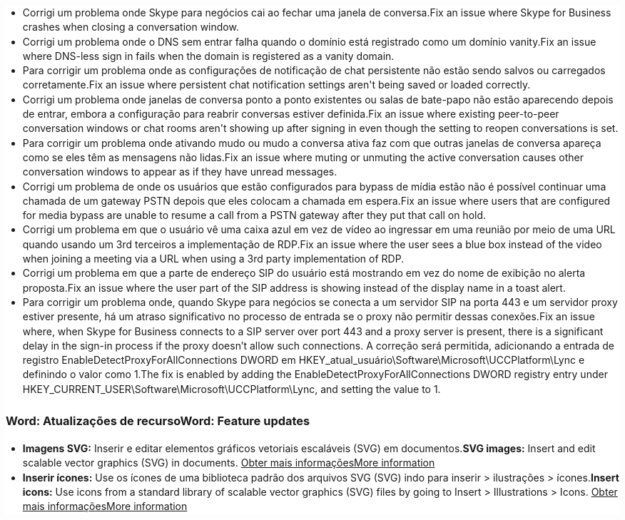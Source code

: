 -   <span data-ttu-id="8f81b-187">Corrigi um problema onde Skype para negócios cai ao fechar uma janela de conversa.</span><span class="sxs-lookup"><span data-stu-id="8f81b-187">Fix an issue where Skype for Business crashes when closing a conversation window.</span></span>
-   <span data-ttu-id="8f81b-188">Corrigi um problema onde o DNS sem entrar falha quando o domínio está registrado como um domínio vanity.</span><span class="sxs-lookup"><span data-stu-id="8f81b-188">Fix an issue where DNS-less sign in fails when the domain is registered as a vanity domain.</span></span>
-   <span data-ttu-id="8f81b-189">Para corrigir um problema onde as configurações de notificação de chat persistente não estão sendo salvos ou carregados corretamente.</span><span class="sxs-lookup"><span data-stu-id="8f81b-189">Fix an issue where persistent chat notification settings aren't being saved or loaded correctly.</span></span>
-   <span data-ttu-id="8f81b-190">Corrigi um problema onde janelas de conversa ponto a ponto existentes ou salas de bate-papo não estão aparecendo depois de entrar, embora a configuração para reabrir conversas estiver definida.</span><span class="sxs-lookup"><span data-stu-id="8f81b-190">Fix an issue where existing peer-to-peer conversation windows or chat rooms aren't showing up after signing in even though the setting to reopen conversations is set.</span></span>
-   <span data-ttu-id="8f81b-191">Para corrigir um problema onde ativando mudo ou mudo a conversa ativa faz com que outras janelas de conversa apareça como se eles têm as mensagens não lidas.</span><span class="sxs-lookup"><span data-stu-id="8f81b-191">Fix an issue where muting or unmuting the active conversation causes other conversation windows to appear as if they have unread messages.</span></span>
-   <span data-ttu-id="8f81b-192">Corrigi um problema de onde os usuários que estão configurados para bypass de mídia estão não é possível continuar uma chamada de um gateway PSTN depois que eles colocam a chamada em espera.</span><span class="sxs-lookup"><span data-stu-id="8f81b-192">Fix an issue where users that are configured for media bypass are unable to resume a call from a PSTN gateway after they put that call on hold.</span></span>
-   <span data-ttu-id="8f81b-193">Corrigi um problema em que o usuário vê uma caixa azul em vez de vídeo ao ingressar em uma reunião por meio de uma URL quando usando um 3rd terceiros a implementação de RDP.</span><span class="sxs-lookup"><span data-stu-id="8f81b-193">Fix an issue where the user sees a blue box instead of the video when joining a meeting via a URL when using a 3rd party implementation of RDP.</span></span>
-   <span data-ttu-id="8f81b-194">Corrigi um problema em que a parte de endereço SIP do usuário está mostrando em vez do nome de exibição no alerta proposta.</span><span class="sxs-lookup"><span data-stu-id="8f81b-194">Fix an issue where the user part of the SIP address is showing instead of the display name in a toast alert.</span></span>
-   <span data-ttu-id="8f81b-195">Para corrigir um problema onde, quando Skype para negócios se conecta a um servidor SIP na porta 443 e um servidor proxy estiver presente, há um atraso significativo no processo de entrada se o proxy não permitir dessas conexões.</span><span class="sxs-lookup"><span data-stu-id="8f81b-195">Fix an issue where, when Skype for Business connects to a SIP server over port 443 and a proxy server is present, there is a significant delay in the sign-in process if the proxy doesn’t allow such connections.</span></span> <span data-ttu-id="8f81b-196">A correção será permitida, adicionando a entrada de registro EnableDetectProxyForAllConnections DWORD em HKEY\_atual\_usuário\\Software\\Microsoft\\UCCPlatform\\Lync e definindo o valor como 1.</span><span class="sxs-lookup"><span data-stu-id="8f81b-196">The fix is enabled by adding the EnableDetectProxyForAllConnections DWORD registry entry under HKEY\_CURRENT\_USER\\Software\\Microsoft\\UCCPlatform\\Lync, and setting the value to 1.</span></span>

### <a name="word-feature-updates"></a><span data-ttu-id="8f81b-197">Word: Atualizações de recurso</span><span class="sxs-lookup"><span data-stu-id="8f81b-197">Word: Feature updates</span></span>
-   <span data-ttu-id="8f81b-198">**Imagens SVG:** Inserir e editar elementos gráficos vetoriais escaláveis (SVG) em documentos.</span><span class="sxs-lookup"><span data-stu-id="8f81b-198">**SVG images:** Insert and edit scalable vector graphics (SVG) in documents.</span></span> [<span data-ttu-id="8f81b-199">Obter mais informações</span><span class="sxs-lookup"><span data-stu-id="8f81b-199">More information</span></span>](https://support.office.com/article/69f29d39-194a-4072-8c35-dbe5e7ea528c)
-   <span data-ttu-id="8f81b-200">**Inserir ícones:**  Use os ícones de uma biblioteca padrão dos arquivos SVG (SVG) indo para inserir \> ilustrações \> ícones.</span><span class="sxs-lookup"><span data-stu-id="8f81b-200">**Insert icons:**  Use icons from a standard library of scalable vector graphics (SVG) files by going to Insert \> Illustrations \> Icons.</span></span>  [<span data-ttu-id="8f81b-201">Obter mais informações</span><span class="sxs-lookup"><span data-stu-id="8f81b-201">More information</span></span>](https://support.office.com/article/e2459f17-3996-4795-996e-b9a13486fa79)